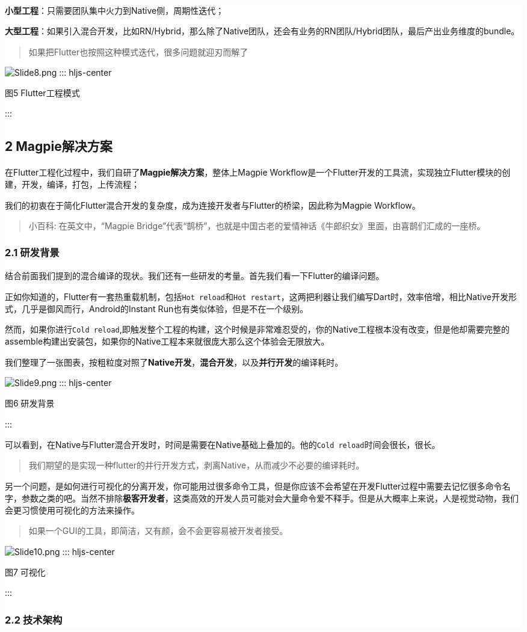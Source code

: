 **小型工程**：只需要团队集中火力到Native侧，周期性迭代；

**大型工程**：如果引入混合开发，比如RN/Hybrid，那么除了Native团队，还会有业务的RN团队/Hybrid团队，最后产出业务维度的bundle。

> 如果把Flutter也按照这种模式迭代，很多问题就迎刃而解了

![Slide8.png](http://wos.58cdn.com.cn/IjGfEdCbIlr/ishare/152bd56d-24a1-432a-9ba8-4d9cdfbe2e10Slide8.png)
::: hljs-center

图5 Flutter工程模式

:::

## 2 Magpie解决方案

在Flutter工程化过程中，我们自研了**Magpie解决方案**，整体上Magpie Workflow是一个Flutter开发的工具流，实现独立Flutter模块的创建，开发，编译，打包，上传流程；

我们的初衷在于简化Flutter混合开发的复杂度，成为连接开发者与Flutter的桥梁，因此称为Magpie Workflow。

> 小百科: 在英文中，“Magpie Bridge”代表“鹊桥”，也就是中国古老的爱情神话《牛郎织女》里面，由喜鹊们汇成的一座桥。

### 2.1 研发背景

结合前面我们提到的混合编译的现状。我们还有一些研发的考量。首先我们看一下Flutter的编译问题。

正如你知道的，Flutter有一套热重载机制，包括`Hot reload`和`Hot restart`，这两把利器让我们编写Dart时，效率倍增，相比Native开发形式，几乎是御风而行，Android的Instant Run也有类似体验，但是不在一个级别。

然而，如果你进行`Cold reload`,即触发整个工程的构建，这个时候是非常难忍受的，你的Native工程根本没有改变，但是他却需要完整的assemble构建出安装包，如果你的Native工程本来就很庞大那么这个体验会无限放大。

我们整理了一张图表，按粗粒度对照了**Native开发**，**混合开发**，以及**并行开发**的编译耗时。

![Slide9.png](http://wos.58cdn.com.cn/IjGfEdCbIlr/ishare/a52026d2-b8e1-4b6b-b4f1-5f060e9abc2fSlide9.png)
::: hljs-center

图6 研发背景

:::

可以看到，在Native与Flutter混合开发时，时间是需要在Native基础上叠加的。他的`Cold reload`时间会很长，很长。

> 我们期望的是实现一种flutter的并行开发方式，剥离Native，从而减少不必要的编译耗时。

另一个问题，是如何进行可视化的分离开发，你可能用过很多命令工具，但是你应该不会希望在开发Flutter过程中需要去记忆很多命令名字，参数之类的吧。当然不排除**极客开发者**，这类高效的开发人员可能对会大量命令爱不释手。但是从大概率上来说，人是视觉动物，我们会更习惯使用可视化的方法来操作。

> 如果一个GUI的工具，即简洁，又有颜，会不会更容易被开发者接受。

![Slide10.png](http://wos.58cdn.com.cn/IjGfEdCbIlr/ishare/ca0f272e-a3dd-4fd3-8f35-95c2586a1cd1Slide10.png)
::: hljs-center

图7 可视化

:::

### 2.2 技术架构
